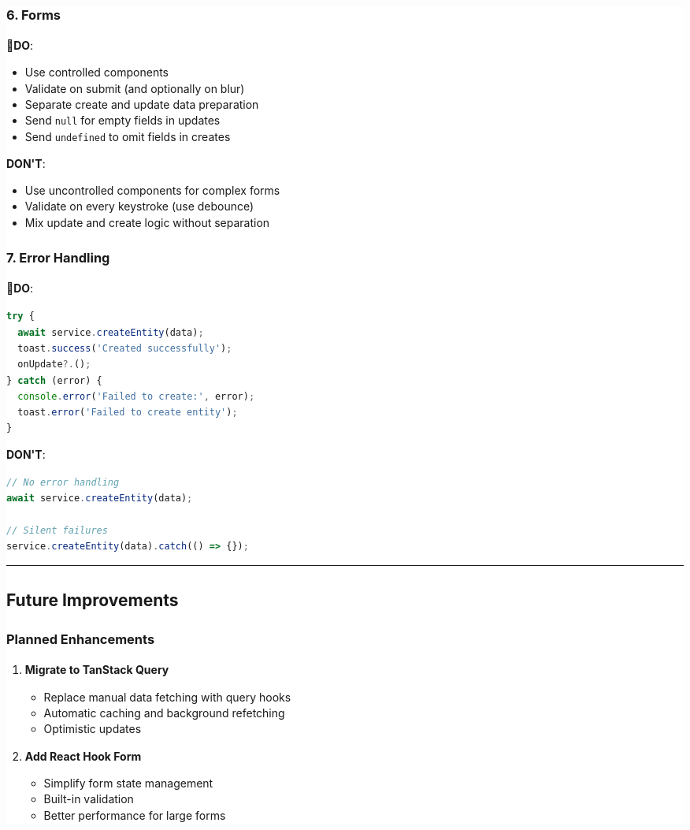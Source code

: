 ### 6. Forms

**DO**:
- Use controlled components
- Validate on submit (and optionally on blur)
- Separate create and update data preparation
- Send `null` for empty fields in updates
- Send `undefined` to omit fields in creates

**DON'T**:
- Use uncontrolled components for complex forms
- Validate on every keystroke (use debounce)
- Mix update and create logic without separation

### 7. Error Handling

**DO**:
```typescript
try {
  await service.createEntity(data);
  toast.success('Created successfully');
  onUpdate?.();
} catch (error) {
  console.error('Failed to create:', error);
  toast.error('Failed to create entity');
}
```

**DON'T**:
```typescript
// No error handling
await service.createEntity(data);

// Silent failures
service.createEntity(data).catch(() => {});
```

---

## Future Improvements

### Planned Enhancements

1. **Migrate to TanStack Query**
   - Replace manual data fetching with query hooks
   - Automatic caching and background refetching
   - Optimistic updates

2. **Add React Hook Form**
   - Simplify form state management
   - Built-in validation
   - Better performance for large forms
